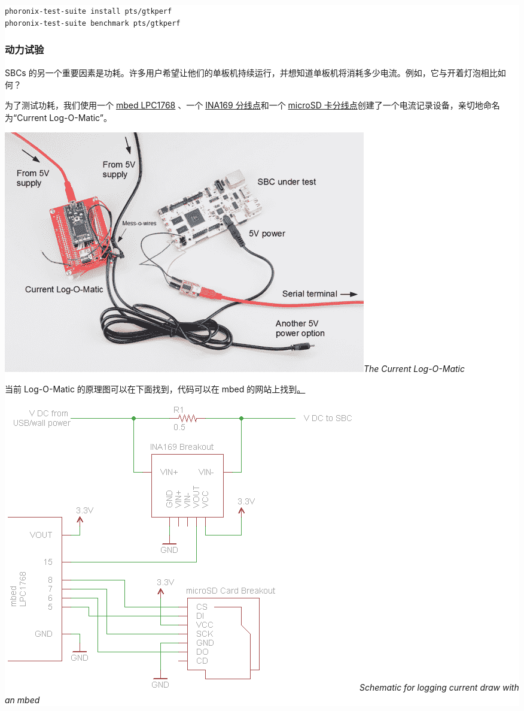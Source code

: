 ```
phoronix-test-suite install pts/gtkperf
phoronix-test-suite benchmark pts/gtkperf 
```

### 动力试验

SBCs 的另一个重要因素是功耗。许多用户希望让他们的单板机持续运行，并想知道单板机将消耗多少电流。例如，它与开着灯泡相比如何？

为了测试功耗，我们使用一个 [mbed LPC1768](https://www.sparkfun.com/products/9564) 、一个 [INA169 分线点](https://www.sparkfun.com/products/12040)和一个 [microSD 卡分线点](https://www.sparkfun.com/products/544)创建了一个电流记录设备，亲切地命名为“Current Log-O-Matic”。

[![mbed Current Logomatic](img/89a185c86df3cb020f8621000ef1abf3.png)](https://cdn.sparkfun.com/assets/learn_tutorials/3/6/7/Current_Logomatic_1.png)*The Current Log-O-Matic*

当前 Log-O-Matic 的原理图可以在下面找到，代码可以在 mbed 的网站上找到[。](https://developer.mbed.org/users/ShawnHymel/code/current_logomatic/)

[![Current logger schematic](img/f5fbd84f42ef79693261710d85e278f1.png)](https://cdn.sparkfun.com/assets/learn_tutorials/3/6/7/Current_Logomatic_schematic.png)*Schematic for logging current draw with an mbed*
